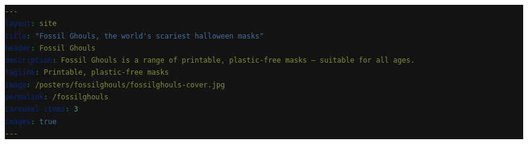 ```yaml
---
layout: site
title: "Fossil Ghouls, the world's scariest halloween masks"
header: Fossil Ghouls
description: Fossil Ghouls is a range of printable, plastic-free masks – suitable for all ages.
tagline: Printable, plastic-free masks
image: /posters/fossilghouls/fossilghouls-cover.jpg
permalink: /fossilghouls
carousel-items: 3
images: true
---
```


<style>

body {
    background-color: #141414;
    /*background-image: linear-gradient(#121922, #0C3E5C);*/

}
p, h1, h2, h3, h4, small, header, footer, input[type='email'] {
  color: #FEFEFE;

}

hr {
  border-color: gray;
}

input[type='submit'], .button {
  background-color: #eb6123;
  border-color: #c4511b
}

input[type='email'] {
border: .1rem solid #FEFEFE;
color: #FEFEFE;
}



 a, .navigation a {
   color: #eb6123
 }

  a:hover, .navigation a:hover {
       color: #8d8e93;
  }

 .icon svg path {
   fill: #eb6123;
 }

 svg path {
   fill: #eb6123;
 }
